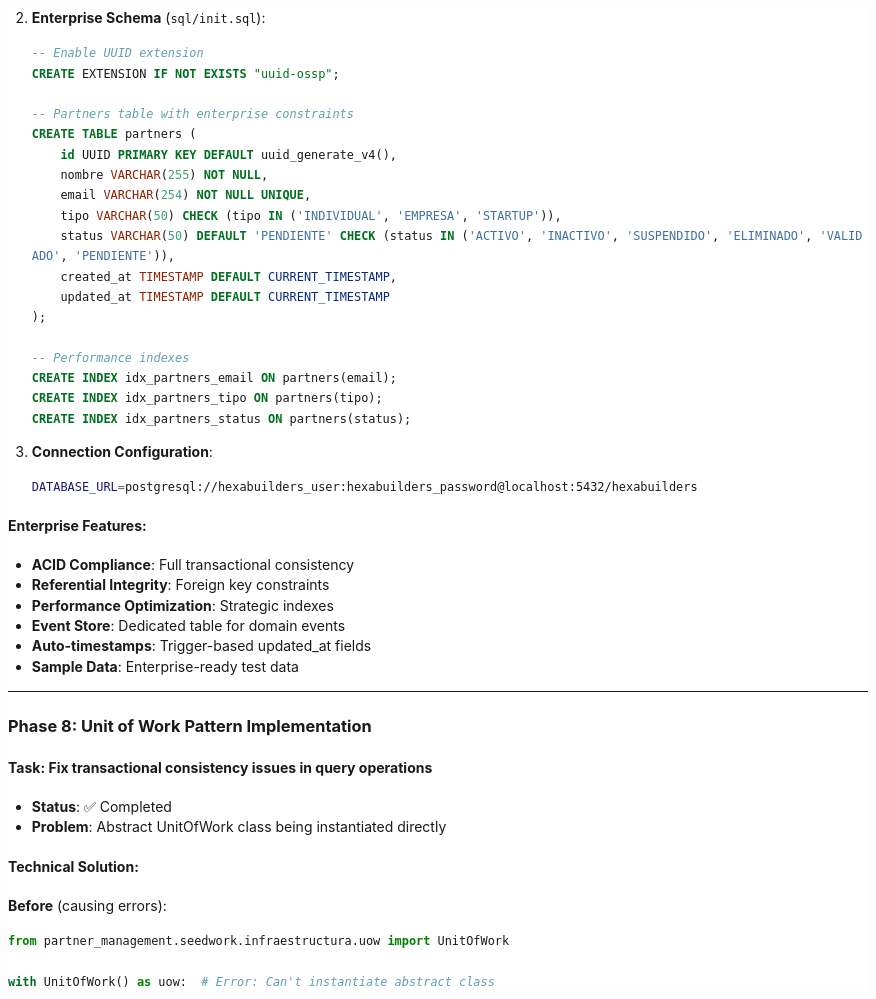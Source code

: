 2. **Enterprise Schema** (`sql/init.sql`):
   ```sql
   -- Enable UUID extension
   CREATE EXTENSION IF NOT EXISTS "uuid-ossp";
   
   -- Partners table with enterprise constraints
   CREATE TABLE partners (
       id UUID PRIMARY KEY DEFAULT uuid_generate_v4(),
       nombre VARCHAR(255) NOT NULL,
       email VARCHAR(254) NOT NULL UNIQUE,
       tipo VARCHAR(50) CHECK (tipo IN ('INDIVIDUAL', 'EMPRESA', 'STARTUP')),
       status VARCHAR(50) DEFAULT 'PENDIENTE' CHECK (status IN ('ACTIVO', 'INACTIVO', 'SUSPENDIDO', 'ELIMINADO', 'VALIDADO', 'PENDIENTE')),
       created_at TIMESTAMP DEFAULT CURRENT_TIMESTAMP,
       updated_at TIMESTAMP DEFAULT CURRENT_TIMESTAMP
   );
   
   -- Performance indexes
   CREATE INDEX idx_partners_email ON partners(email);
   CREATE INDEX idx_partners_tipo ON partners(tipo);
   CREATE INDEX idx_partners_status ON partners(status);
   ```

3. **Connection Configuration**:
   ```bash
   DATABASE_URL=postgresql://hexabuilders_user:hexabuilders_password@localhost:5432/hexabuilders
   ```

#### **Enterprise Features:**
- **ACID Compliance**: Full transactional consistency
- **Referential Integrity**: Foreign key constraints
- **Performance Optimization**: Strategic indexes
- **Event Store**: Dedicated table for domain events
- **Auto-timestamps**: Trigger-based updated_at fields
- **Sample Data**: Enterprise-ready test data

---

### **Phase 8: Unit of Work Pattern Implementation**

#### **Task**: Fix transactional consistency issues in query operations
- **Status**: ✅ Completed
- **Problem**: Abstract UnitOfWork class being instantiated directly

#### **Technical Solution:**

**Before** (causing errors):
```python
from partner_management.seedwork.infraestructura.uow import UnitOfWork

with UnitOfWork() as uow:  # Error: Can't instantiate abstract class
```

